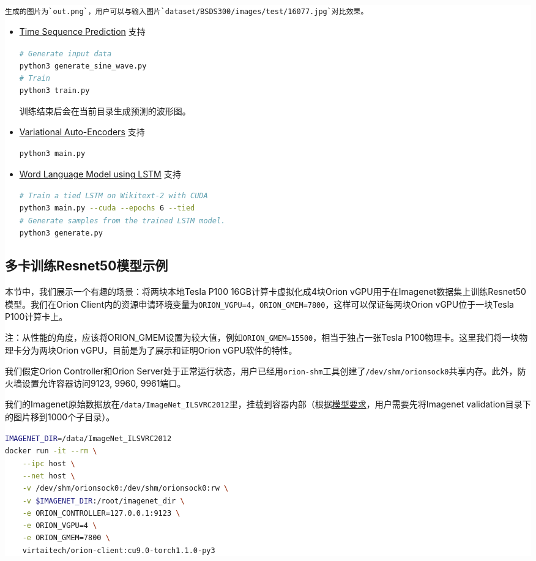     生成的图片为`out.png`，用户可以与输入图片`dataset/BSDS300/images/test/16077.jpg`对比效果。

* [Time Sequence Prediction](https://github.com/pytorch/examples/tree/master/time_sequence_prediction) 支持

    ```bash
    # Generate input data
    python3 generate_sine_wave.py
    # Train
    python3 train.py
    ```

    训练结束后会在当前目录生成预测的波形图。

* [Variational Auto-Encoders](https://github.com/pytorch/examples/tree/master/vae) 支持

    ```bash
    python3 main.py
    ```

* [Word Language Model using LSTM](https://github.com/pytorch/examples/tree/master/word_language_model) 支持

    ```bash
    # Train a tied LSTM on Wikitext-2 with CUDA
    python3 main.py --cuda --epochs 6 --tied
    # Generate samples from the trained LSTM model.
    python3 generate.py
    ```

## 多卡训练Resnet50模型示例

本节中，我们展示一个有趣的场景：将两块本地Tesla P100 16GB计算卡虚拟化成4块Orion vGPU用于在Imagenet数据集上训练Resnet50模型。我们在Orion Client内的资源申请环境变量为`ORION_VGPU=4`，`ORION_GMEM=7800`，这样可以保证每两块Orion vGPU位于一块Tesla P100计算卡上。

注：从性能的角度，应该将ORION_GMEM设置为较大值，例如`ORION_GMEM=15500`，相当于独占一张Tesla P100物理卡。这里我们将一块物理卡分为两块Orion vGPU，目前是为了展示和证明Orion vGPU软件的特性。

我们假定Orion Controller和Orion Server处于正常运行状态，用户已经用`orion-shm`工具创建了`/dev/shm/orionsock0`共享内存。此外，防火墙设置允许容器访问9123, 9960, 9961端口。

我们的Imagenet原始数据放在`/data/ImageNet_ILSVRC2012`里，挂载到容器内部（根据[模型要求](https://github.com/pytorch/examples/tree/master/imagenet)，用户需要先将Imagenet validation目录下的图片移到1000个子目录）。

```bash
IMAGENET_DIR=/data/ImageNet_ILSVRC2012
docker run -it --rm \
    --ipc host \
    --net host \
    -v /dev/shm/orionsock0:/dev/shm/orionsock0:rw \
    -v $IMAGENET_DIR:/root/imagenet_dir \
    -e ORION_CONTROLLER=127.0.0.1:9123 \
    -e ORION_VGPU=4 \
    -e ORION_GMEM=7800 \
    virtaitech/orion-client:cu9.0-torch1.1.0-py3
```
